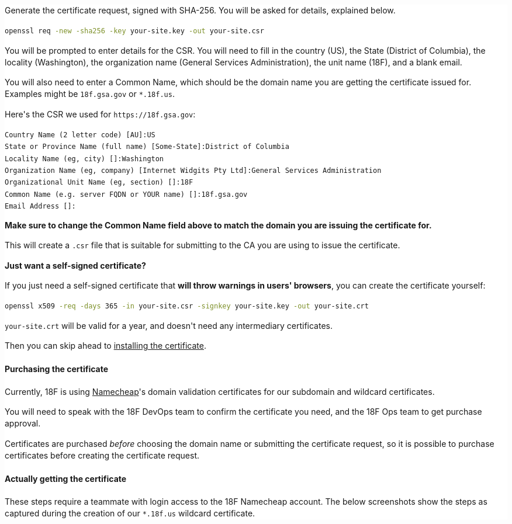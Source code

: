 Generate the certificate request, signed with SHA-256. You will be asked for details, explained below.

```bash
openssl req -new -sha256 -key your-site.key -out your-site.csr
```

You will be prompted to enter details for the CSR. You will need to fill in the country (US), the State (District of Columbia), the locality (Washington), the organization name (General Services Administration), the unit name (18F), and a blank email.

You will also need to enter a Common Name, which should be the domain name you are getting the certificate issued for. Examples might be `18f.gsa.gov` or `*.18f.us`.

Here's the CSR we used for `https://18f.gsa.gov`:

```
Country Name (2 letter code) [AU]:US
State or Province Name (full name) [Some-State]:District of Columbia
Locality Name (eg, city) []:Washington
Organization Name (eg, company) [Internet Widgits Pty Ltd]:General Services Administration
Organizational Unit Name (eg, section) []:18F
Common Name (e.g. server FQDN or YOUR name) []:18f.gsa.gov
Email Address []:
```

**Make sure to change the Common Name field above to match the domain you are issuing the certificate for.**

This will create a `.csr` file that is suitable for submitting to the CA you are using to issue the certificate.

**Just want a self-signed certificate?**

If you just need a self-signed certificate that **will throw warnings in users' browsers**, you can create the certificate yourself:

```bash
openssl x509 -req -days 365 -in your-site.csr -signkey your-site.key -out your-site.crt
```

`your-site.crt` will be valid for a year, and doesn't need any intermediary certificates.

Then you can skip ahead to [installing the certificate](#installing-the-certificate-and-private-key).

#### Purchasing the certificate

Currently, 18F is using [Namecheap](https://www.namecheap.com/security/ssl-certificates/domain-validation.aspx)'s domain validation certificates for our subdomain and wildcard certificates.

You will need to speak with the 18F DevOps team to confirm the certificate you need, and the 18F Ops team to get purchase approval.

Certificates are purchased _before_ choosing the domain name or submitting the certificate request, so it is possible to purchase certificates before creating the certificate request.

#### Actually getting the certificate

These steps require a teammate with login access to the 18F Namecheap account. The below screenshots show the steps as captured during the creation of our `*.18f.us` wildcard certificate.
